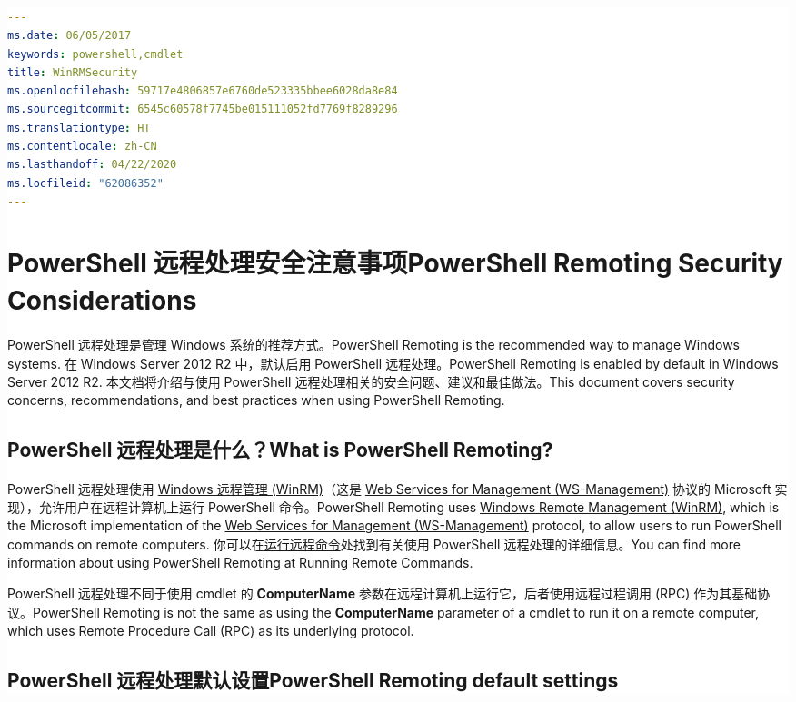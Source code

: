 ```yaml
---
ms.date: 06/05/2017
keywords: powershell,cmdlet
title: WinRMSecurity
ms.openlocfilehash: 59717e4806857e6760de523335bbee6028da8e84
ms.sourcegitcommit: 6545c60578f7745be015111052fd7769f8289296
ms.translationtype: HT
ms.contentlocale: zh-CN
ms.lasthandoff: 04/22/2020
ms.locfileid: "62086352"
---
```

# <a name="powershell-remoting-security-considerations"></a><span data-ttu-id="32e13-103">PowerShell 远程处理安全注意事项</span><span class="sxs-lookup"><span data-stu-id="32e13-103">PowerShell Remoting Security Considerations</span></span>

<span data-ttu-id="32e13-104">PowerShell 远程处理是管理 Windows 系统的推荐方式。</span><span class="sxs-lookup"><span data-stu-id="32e13-104">PowerShell Remoting is the recommended way to manage Windows systems.</span></span> <span data-ttu-id="32e13-105">在 Windows Server 2012 R2 中，默认启用 PowerShell 远程处理。</span><span class="sxs-lookup"><span data-stu-id="32e13-105">PowerShell Remoting is enabled by default in Windows Server 2012 R2.</span></span> <span data-ttu-id="32e13-106">本文档将介绍与使用 PowerShell 远程处理相关的安全问题、建议和最佳做法。</span><span class="sxs-lookup"><span data-stu-id="32e13-106">This document covers security concerns, recommendations, and best practices when using PowerShell Remoting.</span></span>

## <a name="what-is-powershell-remoting"></a><span data-ttu-id="32e13-107">PowerShell 远程处理是什么？</span><span class="sxs-lookup"><span data-stu-id="32e13-107">What is PowerShell Remoting?</span></span>

<span data-ttu-id="32e13-108">PowerShell 远程处理使用 [Windows 远程管理 (WinRM)](https://msdn.microsoft.com/library/windows/desktop/aa384426.aspx)（这是 [Web Services for Management (WS-Management)](https://www.dmtf.org/sites/default/files/standards/documents/DSP0226_1.2.0.pdf) 协议的 Microsoft 实现），允许用户在远程计算机上运行 PowerShell 命令。</span><span class="sxs-lookup"><span data-stu-id="32e13-108">PowerShell Remoting uses [Windows Remote Management (WinRM)](https://msdn.microsoft.com/library/windows/desktop/aa384426.aspx), which is the Microsoft implementation of the [Web Services for Management (WS-Management)](https://www.dmtf.org/sites/default/files/standards/documents/DSP0226_1.2.0.pdf) protocol, to allow users to run PowerShell commands on remote computers.</span></span> <span data-ttu-id="32e13-109">你可以在[运行远程命令](https://technet.microsoft.com/library/dd819505.aspx)处找到有关使用 PowerShell 远程处理的详细信息。</span><span class="sxs-lookup"><span data-stu-id="32e13-109">You can find more information about using PowerShell Remoting at [Running Remote Commands](https://technet.microsoft.com/library/dd819505.aspx).</span></span>

<span data-ttu-id="32e13-110">PowerShell 远程处理不同于使用 cmdlet 的 **ComputerName** 参数在远程计算机上运行它，后者使用远程过程调用 (RPC) 作为其基础协议。</span><span class="sxs-lookup"><span data-stu-id="32e13-110">PowerShell Remoting is not the same as using the **ComputerName** parameter of a cmdlet to run it on a remote computer, which uses Remote Procedure Call (RPC) as its underlying protocol.</span></span>

## <a name="powershell-remoting-default-settings"></a><span data-ttu-id="32e13-111">PowerShell 远程处理默认设置</span><span class="sxs-lookup"><span data-stu-id="32e13-111">PowerShell Remoting default settings</span></span>
